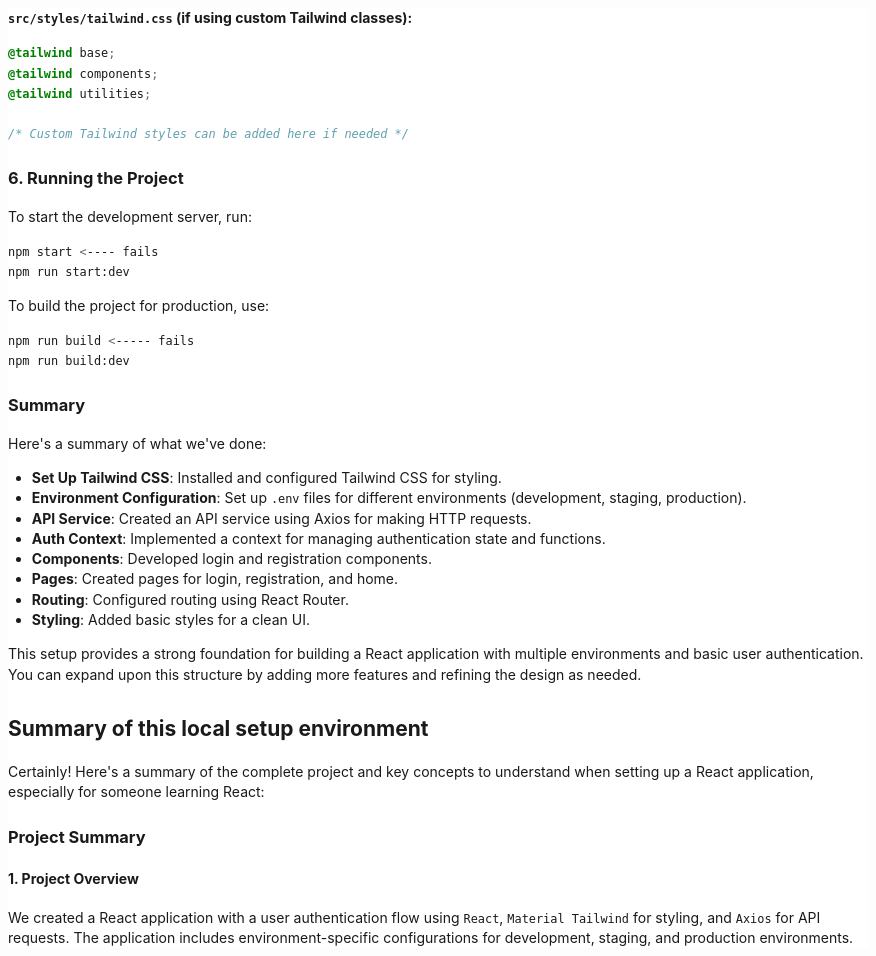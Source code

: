 **`src/styles/tailwind.css` (if using custom Tailwind classes):**

```css
@tailwind base;
@tailwind components;
@tailwind utilities;

/* Custom Tailwind styles can be added here if needed */
```

### 6. Running the Project

To start the development server, run:

```sh
npm start <---- fails
npm run start:dev
```

To build the project for production, use:

```sh
npm run build <----- fails
npm run build:dev
```

### Summary

Here's a summary of what we've done:

- **Set Up Tailwind CSS**: Installed and configured Tailwind CSS for styling.
- **Environment Configuration**: Set up `.env` files for different environments (development, staging, production).
- **API Service**: Created an API service using Axios for making HTTP requests.
- **Auth Context**: Implemented a context for managing authentication state and functions.
- **Components**: Developed login and registration components.
- **Pages**: Created pages for login, registration, and home.
- **Routing**: Configured routing using React Router.
- **Styling**: Added basic styles for a clean UI.

This setup provides a strong foundation for building a React application with multiple environments and basic user authentication. You can expand upon this structure by adding more features and refining the design as needed.



## Summary of this local setup environment

Certainly! Here's a summary of the complete project and key concepts to understand when setting up a React application, especially for someone learning React:

### Project Summary

#### 1. **Project Overview**
We created a React application with a user authentication flow using `React`, `Material Tailwind` for styling, and `Axios` for API requests. The application includes environment-specific configurations for development, staging, and production environments.
